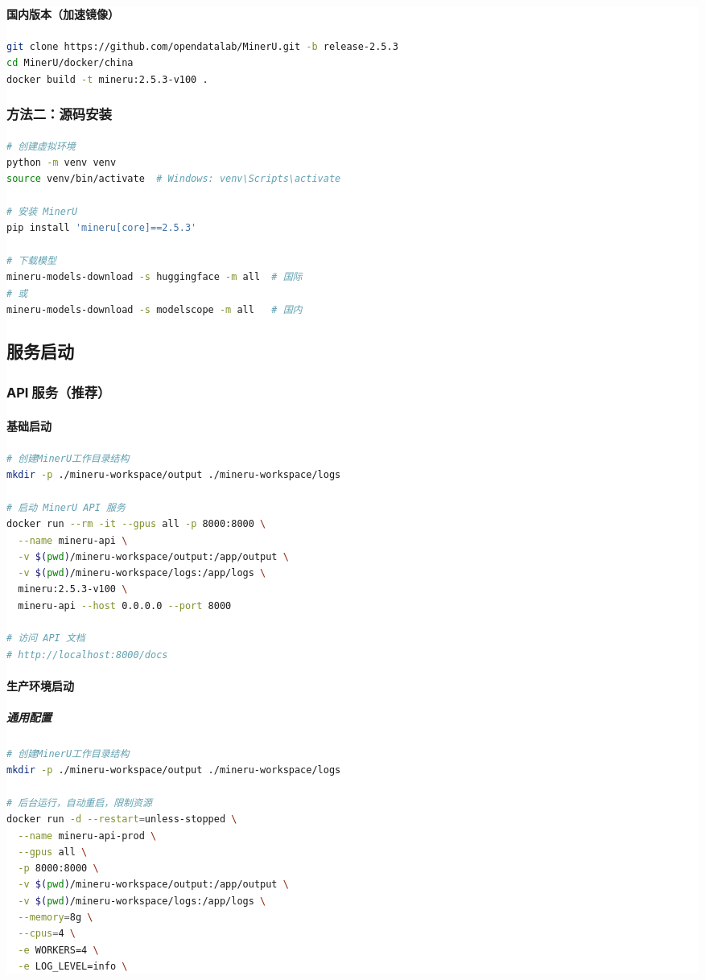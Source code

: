#### 国内版本（加速镜像）

```bash
git clone https://github.com/opendatalab/MinerU.git -b release-2.5.3
cd MinerU/docker/china
docker build -t mineru:2.5.3-v100 .
```

### 方法二：源码安装

```bash
# 创建虚拟环境
python -m venv venv
source venv/bin/activate  # Windows: venv\Scripts\activate

# 安装 MinerU
pip install 'mineru[core]==2.5.3'

# 下载模型
mineru-models-download -s huggingface -m all  # 国际
# 或
mineru-models-download -s modelscope -m all   # 国内
```

## 服务启动

### API 服务（推荐）

#### 基础启动

```bash
# 创建MinerU工作目录结构
mkdir -p ./mineru-workspace/output ./mineru-workspace/logs

# 启动 MinerU API 服务
docker run --rm -it --gpus all -p 8000:8000 \
  --name mineru-api \
  -v $(pwd)/mineru-workspace/output:/app/output \
  -v $(pwd)/mineru-workspace/logs:/app/logs \
  mineru:2.5.3-v100 \
  mineru-api --host 0.0.0.0 --port 8000

# 访问 API 文档
# http://localhost:8000/docs
```

#### 生产环境启动

##### 通用配置

```bash
# 创建MinerU工作目录结构
mkdir -p ./mineru-workspace/output ./mineru-workspace/logs

# 后台运行，自动重启，限制资源
docker run -d --restart=unless-stopped \
  --name mineru-api-prod \
  --gpus all \
  -p 8000:8000 \
  -v $(pwd)/mineru-workspace/output:/app/output \
  -v $(pwd)/mineru-workspace/logs:/app/logs \
  --memory=8g \
  --cpus=4 \
  -e WORKERS=4 \
  -e LOG_LEVEL=info \
```